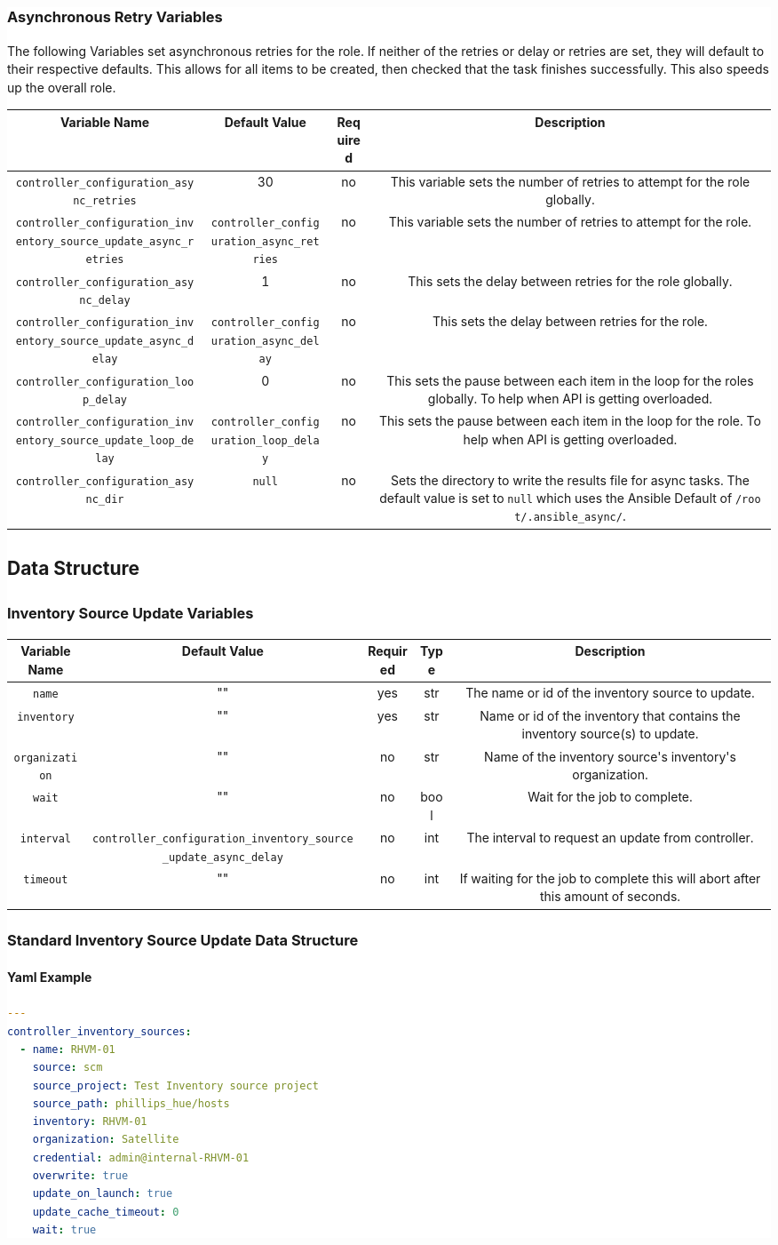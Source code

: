 ### Asynchronous Retry Variables

The following Variables set asynchronous retries for the role.
If neither of the retries or delay or retries are set, they will default to their respective defaults.
This allows for all items to be created, then checked that the task finishes successfully.
This also speeds up the overall role.

|Variable Name|Default Value|Required|Description|
|:---:|:---:|:---:|:---:|
|`controller_configuration_async_retries`|30|no|This variable sets the number of retries to attempt for the role globally.|
|`controller_configuration_inventory_source_update_async_retries`|`controller_configuration_async_retries`|no|This variable sets the number of retries to attempt for the role.|
|`controller_configuration_async_delay`|1|no|This sets the delay between retries for the role globally.|
|`controller_configuration_inventory_source_update_async_delay`|`controller_configuration_async_delay`|no|This sets the delay between retries for the role.|
|`controller_configuration_loop_delay`|0|no|This sets the pause between each item in the loop for the roles globally. To help when API is getting overloaded.|
|`controller_configuration_inventory_source_update_loop_delay`|`controller_configuration_loop_delay`|no|This sets the pause between each item in the loop for the role. To help when API is getting overloaded.|
|`controller_configuration_async_dir`|`null`|no|Sets the directory to write the results file for async tasks. The default value is set to `null` which uses the Ansible Default of `/root/.ansible_async/`.|

## Data Structure

### Inventory Source Update Variables

|Variable Name|Default Value|Required|Type|Description|
|:---:|:---:|:---:|:---:|:---:|
|`name`|""|yes|str|The name or id of the inventory source to update.|
|`inventory`|""|yes|str|Name or id of the inventory that contains the inventory source(s) to update.|
|`organization`|""|no|str|Name of the inventory source's inventory's organization.|
|`wait`|""|no|bool|Wait for the job to complete.|
|`interval`|`controller_configuration_inventory_source_update_async_delay`|no|int|The interval to request an update from controller.|
|`timeout`|""|no|int|If waiting for the job to complete this will abort after this amount of seconds.|

### Standard Inventory Source Update Data Structure

#### Yaml Example

```yaml
---
controller_inventory_sources:
  - name: RHVM-01
    source: scm
    source_project: Test Inventory source project
    source_path: phillips_hue/hosts
    inventory: RHVM-01
    organization: Satellite
    credential: admin@internal-RHVM-01
    overwrite: true
    update_on_launch: true
    update_cache_timeout: 0
    wait: true

```
